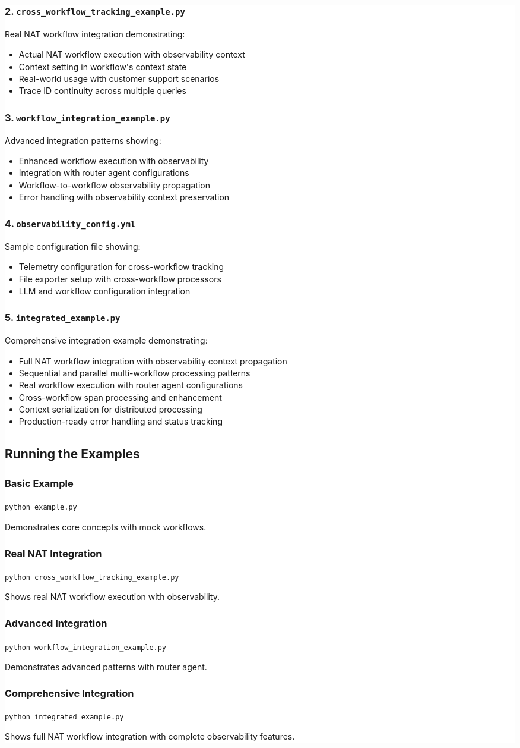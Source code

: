 ### 2. `cross_workflow_tracking_example.py`
Real NAT workflow integration demonstrating:
- Actual NAT workflow execution with observability context
- Context setting in workflow's context state
- Real-world usage with customer support scenarios
- Trace ID continuity across multiple queries

### 3. `workflow_integration_example.py`
Advanced integration patterns showing:
- Enhanced workflow execution with observability
- Integration with router agent configurations
- Workflow-to-workflow observability propagation
- Error handling with observability context preservation

### 4. `observability_config.yml`
Sample configuration file showing:
- Telemetry configuration for cross-workflow tracking
- File exporter setup with cross-workflow processors
- LLM and workflow configuration integration

### 5. `integrated_example.py`
Comprehensive integration example demonstrating:
- Full NAT workflow integration with observability context propagation
- Sequential and parallel multi-workflow processing patterns
- Real workflow execution with router agent configurations
- Cross-workflow span processing and enhancement
- Context serialization for distributed processing
- Production-ready error handling and status tracking

## Running the Examples

### Basic Example
```bash
python example.py
```
Demonstrates core concepts with mock workflows.

### Real NAT Integration
```bash
python cross_workflow_tracking_example.py
```
Shows real NAT workflow execution with observability.

### Advanced Integration
```bash
python workflow_integration_example.py
```
Demonstrates advanced patterns with router agent.

### Comprehensive Integration
```bash
python integrated_example.py
```
Shows full NAT workflow integration with complete observability features.
